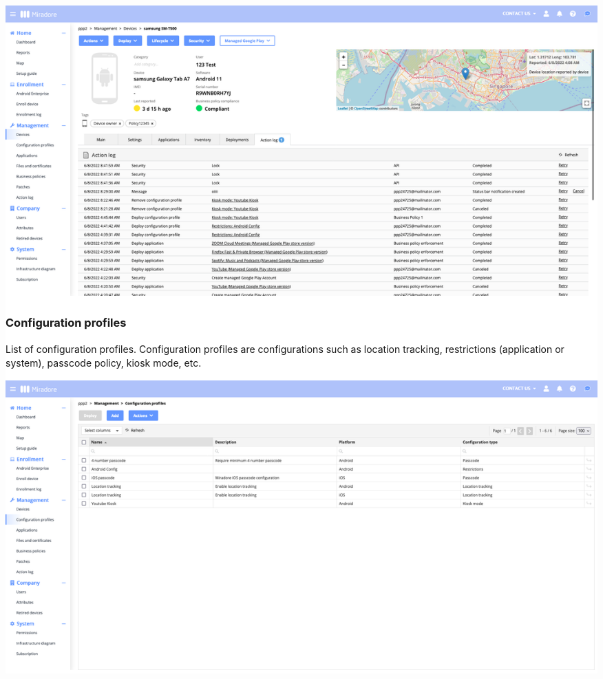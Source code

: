 <img src="./docs/management-devices-single-action-log.png?raw=true" width="100%" alt="single device action log tab"/>

### Configuration profiles

List of configuration profiles. Configuration profiles are configurations such as location tracking, restrictions (application or system), passcode policy, kiosk mode, etc.

<img src="./docs/management-configuration-profiles-view.png?raw=true" width="100%" alt="configuration profiles view"/>
